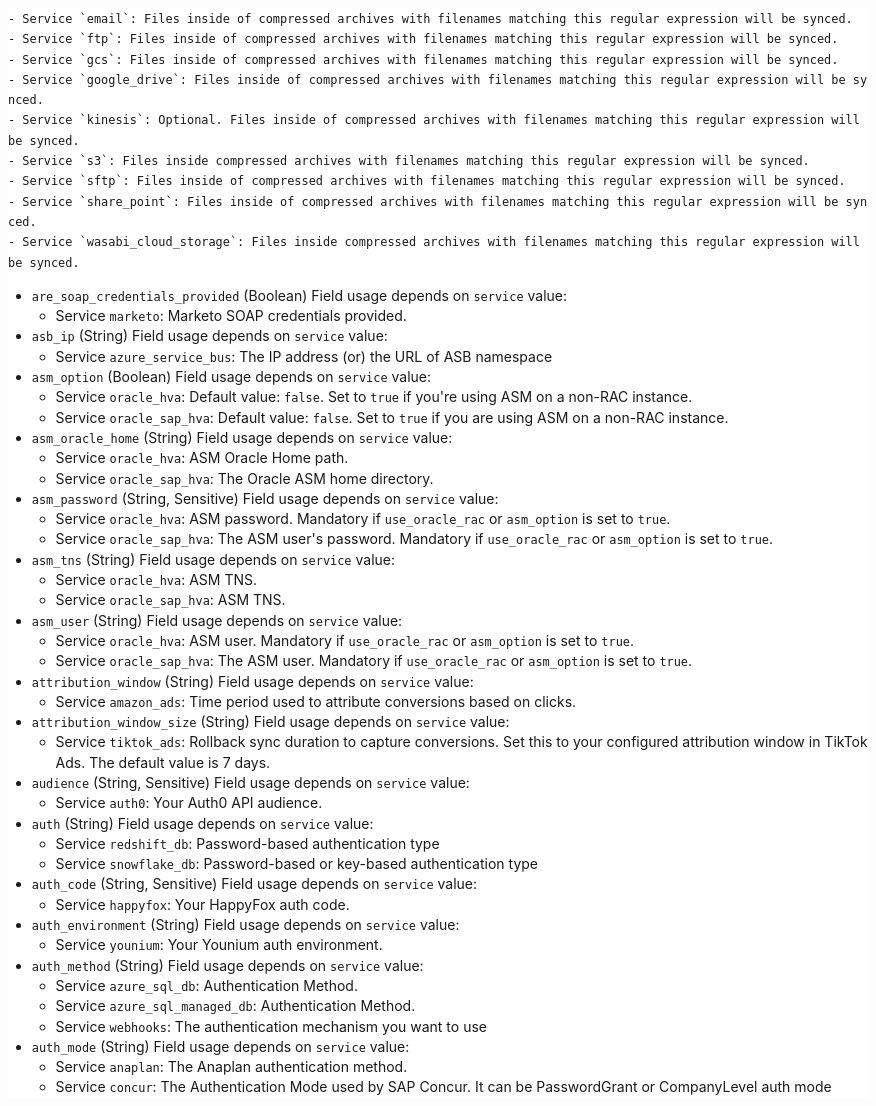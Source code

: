 	- Service `email`: Files inside of compressed archives with filenames matching this regular expression will be synced.
	- Service `ftp`: Files inside of compressed archives with filenames matching this regular expression will be synced.
	- Service `gcs`: Files inside of compressed archives with filenames matching this regular expression will be synced.
	- Service `google_drive`: Files inside of compressed archives with filenames matching this regular expression will be synced.
	- Service `kinesis`: Optional. Files inside of compressed archives with filenames matching this regular expression will be synced.
	- Service `s3`: Files inside compressed archives with filenames matching this regular expression will be synced.
	- Service `sftp`: Files inside of compressed archives with filenames matching this regular expression will be synced.
	- Service `share_point`: Files inside of compressed archives with filenames matching this regular expression will be synced.
	- Service `wasabi_cloud_storage`: Files inside compressed archives with filenames matching this regular expression will be synced.
- `are_soap_credentials_provided` (Boolean) Field usage depends on `service` value: 
	- Service `marketo`: Marketo SOAP credentials provided.
- `asb_ip` (String) Field usage depends on `service` value: 
	- Service `azure_service_bus`: The IP address (or) the URL of ASB namespace
- `asm_option` (Boolean) Field usage depends on `service` value: 
	- Service `oracle_hva`: Default value: `false`. Set to `true` if you're using ASM on a non-RAC instance.
	- Service `oracle_sap_hva`: Default value: `false`. Set to `true` if you are using ASM on a non-RAC instance.
- `asm_oracle_home` (String) Field usage depends on `service` value: 
	- Service `oracle_hva`: ASM Oracle Home path.
	- Service `oracle_sap_hva`: The Oracle ASM home directory.
- `asm_password` (String, Sensitive) Field usage depends on `service` value: 
	- Service `oracle_hva`: ASM password. Mandatory if `use_oracle_rac` or `asm_option` is set to `true`.
	- Service `oracle_sap_hva`: The ASM user's password. Mandatory if `use_oracle_rac` or `asm_option` is set to `true`.
- `asm_tns` (String) Field usage depends on `service` value: 
	- Service `oracle_hva`: ASM TNS.
	- Service `oracle_sap_hva`: ASM TNS.
- `asm_user` (String) Field usage depends on `service` value: 
	- Service `oracle_hva`: ASM user. Mandatory if `use_oracle_rac` or `asm_option` is set to `true`.
	- Service `oracle_sap_hva`: The ASM user. Mandatory if `use_oracle_rac` or `asm_option` is set to `true`.
- `attribution_window` (String) Field usage depends on `service` value: 
	- Service `amazon_ads`: Time period used to attribute conversions based on clicks.
- `attribution_window_size` (String) Field usage depends on `service` value: 
	- Service `tiktok_ads`: Rollback sync duration to capture conversions. Set this to your configured attribution window in TikTok Ads. The default value is 7 days.
- `audience` (String, Sensitive) Field usage depends on `service` value: 
	- Service `auth0`: Your Auth0 API audience.
- `auth` (String) Field usage depends on `service` value: 
	- Service `redshift_db`: Password-based authentication type
	- Service `snowflake_db`: Password-based or key-based authentication type
- `auth_code` (String, Sensitive) Field usage depends on `service` value: 
	- Service `happyfox`: Your HappyFox auth code.
- `auth_environment` (String) Field usage depends on `service` value: 
	- Service `younium`: Your Younium auth environment.
- `auth_method` (String) Field usage depends on `service` value: 
	- Service `azure_sql_db`: Authentication Method.
	- Service `azure_sql_managed_db`: Authentication Method.
	- Service `webhooks`: The authentication mechanism you want to use
- `auth_mode` (String) Field usage depends on `service` value: 
	- Service `anaplan`: The Anaplan authentication method.
	- Service `concur`: The Authentication Mode used by SAP Concur. It can be PasswordGrant or CompanyLevel auth mode